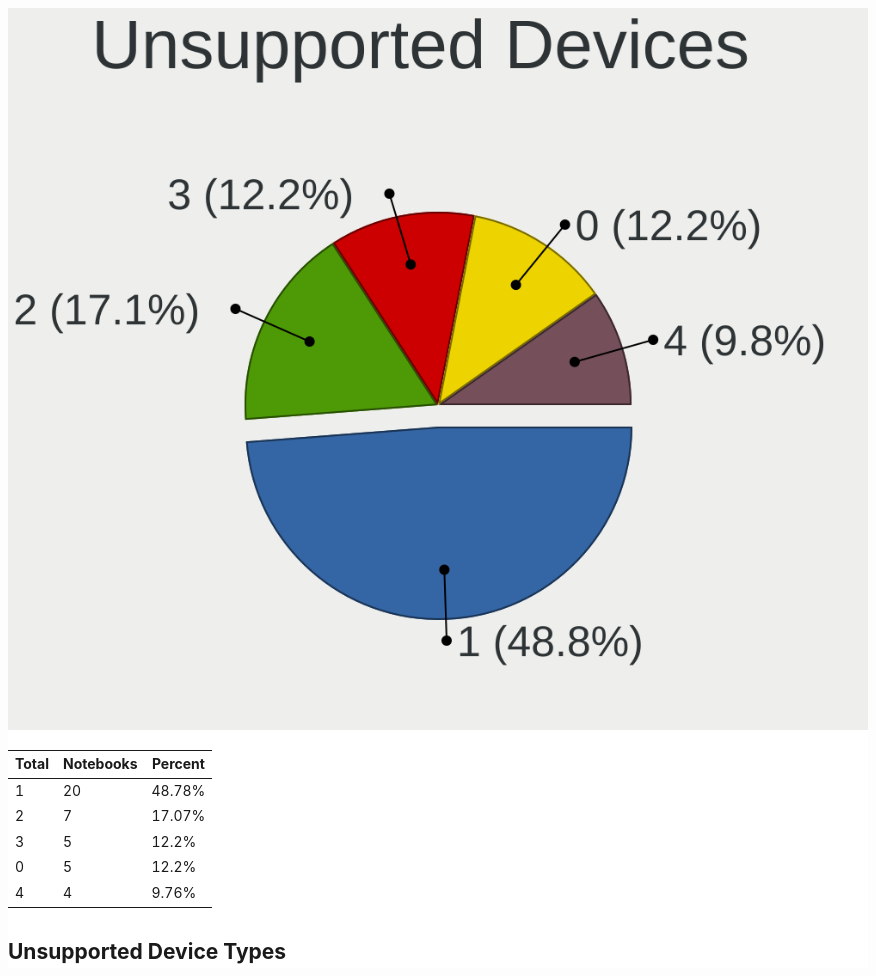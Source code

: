![Unsupported Devices](./images/pie_chart_bsd/device_unsupported.svg)


| Total | Notebooks | Percent |
|-------|-----------|---------|
| 1     | 20        | 48.78%  |
| 2     | 7         | 17.07%  |
| 3     | 5         | 12.2%   |
| 0     | 5         | 12.2%   |
| 4     | 4         | 9.76%   |

Unsupported Device Types
------------------------

